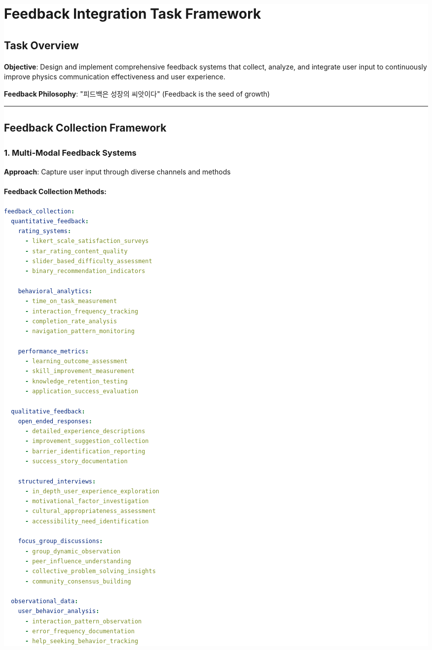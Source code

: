 # Feedback Integration Task Framework

## Task Overview
**Objective**: Design and implement comprehensive feedback systems that collect, analyze, and integrate user input to continuously improve physics communication effectiveness and user experience.

**Feedback Philosophy**: "피드백은 성장의 씨앗이다" (Feedback is the seed of growth)

---

## Feedback Collection Framework

### 1. Multi-Modal Feedback Systems
**Approach**: Capture user input through diverse channels and methods

#### Feedback Collection Methods:
```yaml
feedback_collection:
  quantitative_feedback:
    rating_systems:
      - likert_scale_satisfaction_surveys
      - star_rating_content_quality
      - slider_based_difficulty_assessment
      - binary_recommendation_indicators
    
    behavioral_analytics:
      - time_on_task_measurement
      - interaction_frequency_tracking
      - completion_rate_analysis
      - navigation_pattern_monitoring
    
    performance_metrics:
      - learning_outcome_assessment
      - skill_improvement_measurement
      - knowledge_retention_testing
      - application_success_evaluation
  
  qualitative_feedback:
    open_ended_responses:
      - detailed_experience_descriptions
      - improvement_suggestion_collection
      - barrier_identification_reporting
      - success_story_documentation
    
    structured_interviews:
      - in_depth_user_experience_exploration
      - motivational_factor_investigation
      - cultural_appropriateness_assessment
      - accessibility_need_identification
    
    focus_group_discussions:
      - group_dynamic_observation
      - peer_influence_understanding
      - collective_problem_solving_insights
      - community_consensus_building
  
  observational_data:
    user_behavior_analysis:
      - interaction_pattern_observation
      - error_frequency_documentation
      - help_seeking_behavior_tracking
```